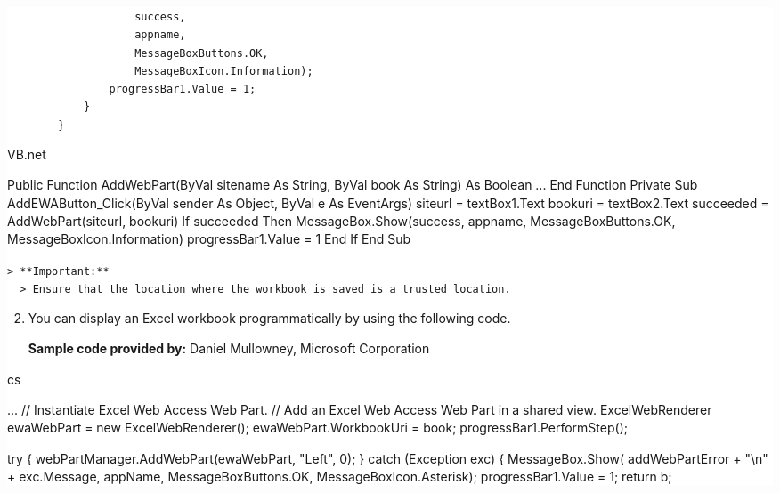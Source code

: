                         success,
                        appname,
                        MessageBoxButtons.OK,
                        MessageBoxIcon.Information);
                    progressBar1.Value = 1;
                }
            }





VB.net
  
Public Function AddWebPart(ByVal sitename As String, ByVal book As String) As Boolean
...
End Function
Private Sub AddEWAButton_Click(ByVal sender As Object, ByVal e As EventArgs)
        siteurl = textBox1.Text
        bookuri = textBox2.Text
        succeeded = AddWebPart(siteurl, bookuri)
        If succeeded Then
            MessageBox.Show(success, appname, MessageBoxButtons.OK, MessageBoxIcon.Information)
            progressBar1.Value = 1
        End If
End Sub



    > **Important:**
      > Ensure that the location where the workbook is saved is a trusted location. 
2. You can display an Excel workbook programmatically by using the following code.
    
    **Sample code provided by:** Daniel Mullowney, Microsoft Corporation
    


cs
  
...
// Instantiate Excel Web Access Web Part.
// Add an Excel Web Access Web Part in a shared view.
ExcelWebRenderer ewaWebPart = new ExcelWebRenderer();
ewaWebPart.WorkbookUri = book;
progressBar1.PerformStep();

try
{
    webPartManager.AddWebPart(ewaWebPart, "Left", 0);
}
catch (Exception exc)
{
    MessageBox.Show(
        addWebPartError + "\\n" + exc.Message,
        appName,
        MessageBoxButtons.OK,
        MessageBoxIcon.Asterisk);
    progressBar1.Value = 1;
    return b;

